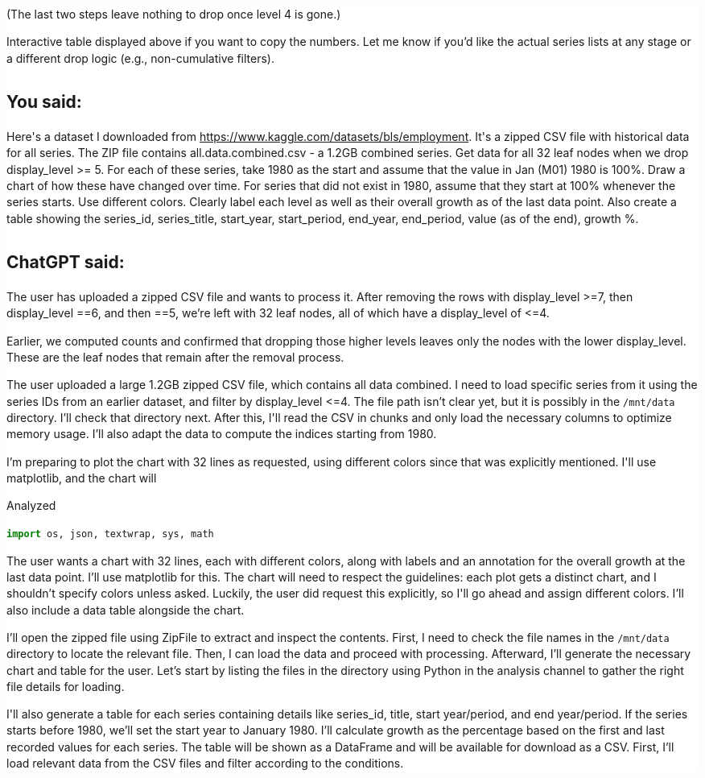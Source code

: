 (The last two steps leave nothing to drop once level 4 is gone.)

Interactive table displayed above if you want to copy the numbers. Let me know if you’d like the actual series lists at any stage or a different drop logic (e.g., non-cumulative filters).

## You said:

Here's a dataset I downloaded from https://www.kaggle.com/datasets/bls/employment. It's a zipped CSV file with historical data for all series. The ZIP file contains all.data.combined.csv - a 1.2GB combined series. Get data for all 32 leaf nodes when we drop display_level >= 5. For each of these series, take 1980 as the start and assume that the value in Jan (M01) 1980 is 100%. Draw a chart of how these have changed over time. For series that did not exist in 1980, assume that they start at 100% whenever the series starts. Use different colors. Clearly label each level as well as their overall growth as of the last data point. Also create a table showing the series_id, series_title, start_year, start_period, end_year, end_period, value (as of the end), growth %.

## ChatGPT said:

The user has uploaded a zipped CSV file and wants to process it. After removing the rows with display_level >=7, then display_level ==6, and then ==5, we’re left with 32 leaf nodes, all of which have a display_level of <=4.

Earlier, we computed counts and confirmed that dropping those higher levels leaves only the nodes with the lower display_level. These are the leaf nodes that remain after the removal process.

The user uploaded a large 1.2GB zipped CSV file, which contains all data combined. I need to load specific series from it using the series IDs from an earlier dataset, and filter by display_level <=4. The file path isn’t clear yet, but it is possibly in the `/mnt/data` directory. I’ll check that directory next. After this, I'll read the CSV in chunks and only load the necessary columns to optimize memory usage. I’ll also adapt the data to compute the indices starting from 1980.

I’m preparing to plot the chart with 32 lines as requested, using different colors since that was explicitly mentioned. I'll use matplotlib, and the chart will

Analyzed

```python
import os, json, textwrap, sys, math
```

The user wants a chart with 32 lines, each with different colors, along with labels and an annotation for the overall growth at the last data point. I’ll use matplotlib for this. The chart will need to respect the guidelines: each plot gets a distinct chart, and I shouldn’t specify colors unless asked. Luckily, the user did request this explicitly, so I'll go ahead and assign different colors. I’ll also include a data table alongside the chart.

I’ll open the zipped file using ZipFile to extract and inspect the contents. First, I need to check the file names in the `/mnt/data` directory to locate the relevant file. Then, I can load the data and proceed with processing. Afterward, I’ll generate the necessary chart and table for the user. Let’s start by listing the files in the directory using Python in the analysis channel to gather the right file details for loading.

I'll also generate a table for each series containing details like series_id, title, start year/period, and end year/period. If the series starts before 1980, we’ll set the start year to January 1980. I’ll calculate growth as the percentage based on the first and last recorded values for each series. The table will be shown as a DataFrame and will be available for download as a CSV. First, I’ll load relevant data from the CSV files and filter according to the conditions.
